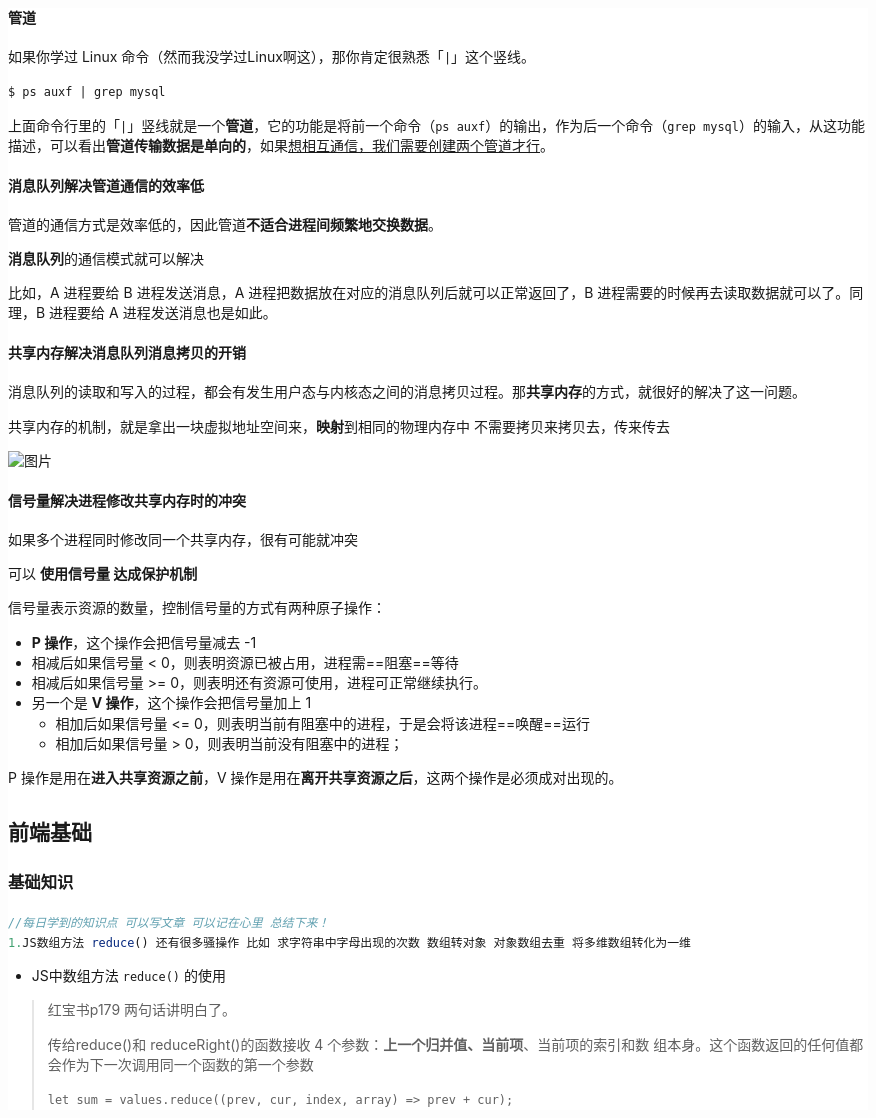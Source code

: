 #### 管道

如果你学过 Linux 命令（然而我没学过Linux啊这），那你肯定很熟悉「`|`」这个竖线。

```shell
$ ps auxf | grep mysql
```

上面命令行里的「`|`」竖线就是一个**管道**，它的功能是将前一个命令（`ps auxf`）的输出，作为后一个命令（`grep mysql`）的输入，从这功能描述，可以看出**管道传输数据是单向的**，如果<u>想相互通信，我们需要创建两个管道才行</u>。

#### 消息队列解决管道通信的效率低

管道的通信方式是效率低的，因此管道**不适合进程间频繁地交换数据**。

**消息队列**的通信模式就可以解决

比如，A 进程要给 B 进程发送消息，A 进程把数据放在对应的消息队列后就可以正常返回了，B 进程需要的时候再去读取数据就可以了。同理，B 进程要给 A 进程发送消息也是如此。

#### 共享内存解决消息队列消息拷贝的开销

消息队列的读取和写入的过程，都会有发生用户态与内核态之间的消息拷贝过程。那**共享内存**的方式，就很好的解决了这一问题。

共享内存的机制，就是拿出一块虚拟地址空间来，**映射**到相同的物理内存中 不需要拷贝来拷贝去，传来传去

![图片](https://mmbiz.qpic.cn/mmbiz_png/J0g14CUwaZckxn1SzJ697nE1m1wJzmPQicu3anA4icCr5sY8I4CWsXBUSsGQQGlWuWgNSNJThhyNrpaourrwITQQ/640?wx_fmt=png&tp=webp&wxfrom=5&wx_lazy=1&wx_co=1)

#### 信号量解决进程修改共享内存时的冲突

如果多个进程同时修改同一个共享内存，很有可能就冲突

可以 **使用信号量 达成保护机制**

信号量表示资源的数量，控制信号量的方式有两种原子操作：

-  **P 操作**，这个操作会把信号量减去 -1 
  - 相减后如果信号量 < 0，则表明资源已被占用，进程需==阻塞==等待
  - 相减后如果信号量 >= 0，则表明还有资源可使用，进程可正常继续执行。
- 另一个是 **V 操作**，这个操作会把信号量加上 1
  - 相加后如果信号量 <= 0，则表明当前有阻塞中的进程，于是会将该进程==唤醒==运行
  - 相加后如果信号量 > 0，则表明当前没有阻塞中的进程；

P 操作是用在**进入共享资源之前**，V 操作是用在**离开共享资源之后**，这两个操作是必须成对出现的。

## 前端基础

### 基础知识

```js
//每日学到的知识点 可以写文章 可以记在心里 总结下来！
1.JS数组方法 reduce() 还有很多骚操作 比如 求字符串中字母出现的次数 数组转对象 对象数组去重 将多维数组转化为一维  
```

- JS中数组方法 `reduce()` 的使用

> 红宝书p179 两句话讲明白了。
>
> 传给reduce()和 reduceRight()的函数接收 4 个参数：**上一个归并值、当前项**、当前项的索引和数 组本身。这个函数返回的任何值都会作为下一次调用同一个函数的第一个参数
>
> `let sum = values.reduce((prev, cur, index, array) => prev + cur);`
